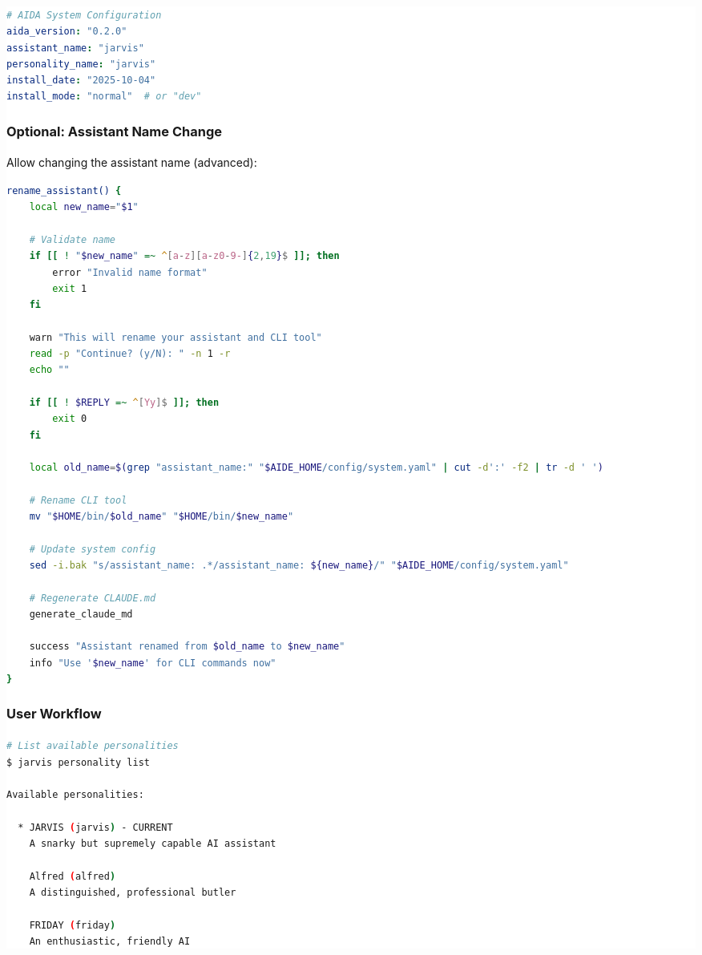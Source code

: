 ```yaml
# AIDA System Configuration
aida_version: "0.2.0"
assistant_name: "jarvis"
personality_name: "jarvis"
install_date: "2025-10-04"
install_mode: "normal"  # or "dev"
```

### Optional: Assistant Name Change

Allow changing the assistant name (advanced):

```bash
rename_assistant() {
    local new_name="$1"

    # Validate name
    if [[ ! "$new_name" =~ ^[a-z][a-z0-9-]{2,19}$ ]]; then
        error "Invalid name format"
        exit 1
    fi

    warn "This will rename your assistant and CLI tool"
    read -p "Continue? (y/N): " -n 1 -r
    echo ""

    if [[ ! $REPLY =~ ^[Yy]$ ]]; then
        exit 0
    fi

    local old_name=$(grep "assistant_name:" "$AIDE_HOME/config/system.yaml" | cut -d':' -f2 | tr -d ' ')

    # Rename CLI tool
    mv "$HOME/bin/$old_name" "$HOME/bin/$new_name"

    # Update system config
    sed -i.bak "s/assistant_name: .*/assistant_name: ${new_name}/" "$AIDE_HOME/config/system.yaml"

    # Regenerate CLAUDE.md
    generate_claude_md

    success "Assistant renamed from $old_name to $new_name"
    info "Use '$new_name' for CLI commands now"
}
```

### User Workflow

```bash
# List available personalities
$ jarvis personality list

Available personalities:

  * JARVIS (jarvis) - CURRENT
    A snarky but supremely capable AI assistant

    Alfred (alfred)
    A distinguished, professional butler

    FRIDAY (friday)
    An enthusiastic, friendly AI

```
